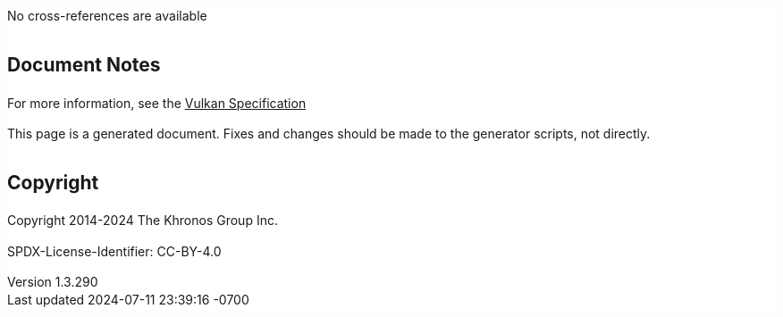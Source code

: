 No cross-references are available

## <a href="#_document_notes" class="anchor"></a>Document Notes

For more information, see the <a
href="https://registry.khronos.org/vulkan/specs/1.3-extensions/html/vkspec.html#VK_KHR_win32_surface"
target="_blank" rel="noopener">Vulkan Specification</a>

This page is a generated document. Fixes and changes should be made to
the generator scripts, not directly.

## <a href="#_copyright" class="anchor"></a>Copyright

Copyright 2014-2024 The Khronos Group Inc.

SPDX-License-Identifier: CC-BY-4.0

Version 1.3.290  
Last updated 2024-07-11 23:39:16 -0700

